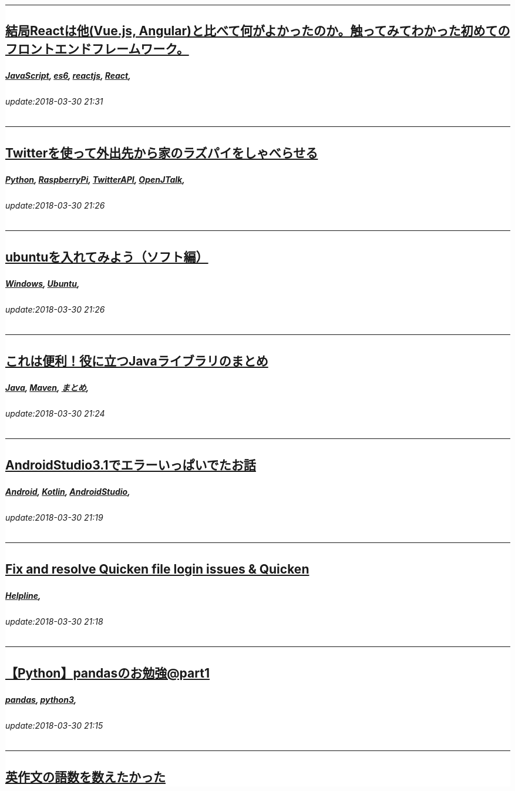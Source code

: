 
---
## [結局Reactは他(Vue.js, Angular)と比べて何がよかったのか。触ってみてわかった初めてのフロントエンドフレームワーク。](https://qiita.com/kznr_luk/items/44755f55072e89bb2823)
##### [JavaScript](https://qiita.com/tags/JavaScript), [es6](https://qiita.com/tags/es6), [reactjs](https://qiita.com/tags/reactjs), [React](https://qiita.com/tags/React), 
###### update:2018-03-30 21:31
---
## [Twitterを使って外出先から家のラズパイをしゃべらせる](https://qiita.com/hotman23/items/5ff3d955635fcd74ea49)
##### [Python](https://qiita.com/tags/Python), [RaspberryPi](https://qiita.com/tags/RaspberryPi), [TwitterAPI](https://qiita.com/tags/TwitterAPI), [OpenJTalk](https://qiita.com/tags/OpenJTalk), 
###### update:2018-03-30 21:26
---
## [ubuntuを入れてみよう（ソフト編）](https://qiita.com/mira010/items/ce3272a81b4dd01f5191)
##### [Windows](https://qiita.com/tags/Windows), [Ubuntu](https://qiita.com/tags/Ubuntu), 
###### update:2018-03-30 21:26
---
## [これは便利！役に立つJavaライブラリのまとめ](https://qiita.com/haruto167/items/162551100449ea5c7e6d)
##### [Java](https://qiita.com/tags/Java), [Maven](https://qiita.com/tags/Maven), [まとめ](https://qiita.com/tags/まとめ), 
###### update:2018-03-30 21:24
---
## [AndroidStudio3.1でエラーいっぱいでたお話](https://qiita.com/hisakioomae/items/68b9527a50efbc923799)
##### [Android](https://qiita.com/tags/Android), [Kotlin](https://qiita.com/tags/Kotlin), [AndroidStudio](https://qiita.com/tags/AndroidStudio), 
###### update:2018-03-30 21:19
---
## [Fix and resolve Quicken file login issues & Quicken](https://qiita.com/smithjone925/items/93cfeb1ffd5ac3352d15)
##### [Helpline](https://qiita.com/tags/Helpline), 
###### update:2018-03-30 21:18
---
## [【Python】pandasのお勉強@part1](https://qiita.com/96nekoR/items/0c2795f7ced728eb5f02)
##### [pandas](https://qiita.com/tags/pandas), [python3](https://qiita.com/tags/python3), 
###### update:2018-03-30 21:15
---
## [英作文の語数を数えたかった](https://qiita.com/kantarow/items/33b7006c07c2f00ec288)